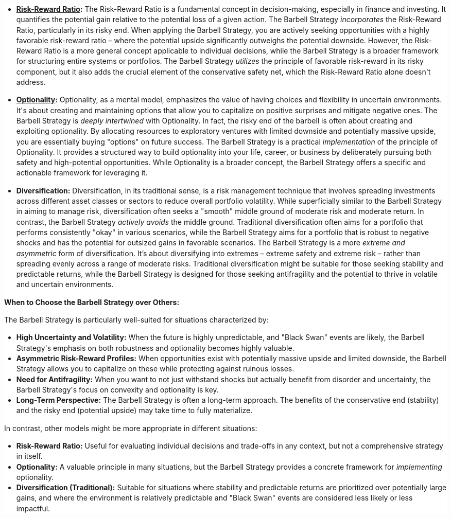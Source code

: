 *   **[Risk-Reward Ratio](/thinking-matters/classic-mental-models/risk-reward-ratio):** The Risk-Reward Ratio is a fundamental concept in decision-making, especially in finance and investing. It quantifies the potential gain relative to the potential loss of a given action.  The Barbell Strategy *incorporates* the Risk-Reward Ratio, particularly in its risky end.  When applying the Barbell Strategy, you are actively seeking opportunities with a highly favorable risk-reward ratio – where the potential upside significantly outweighs the potential downside. However, the Risk-Reward Ratio is a more general concept applicable to individual decisions, while the Barbell Strategy is a broader framework for structuring entire systems or portfolios.  The Barbell Strategy *utilizes* the principle of favorable risk-reward in its risky component, but it also adds the crucial element of the conservative safety net, which the Risk-Reward Ratio alone doesn't address.

*   **[Optionality](/thinking-matters/classic-mental-models/optionality):** Optionality, as a mental model, emphasizes the value of having choices and flexibility in uncertain environments. It's about creating and maintaining options that allow you to capitalize on positive surprises and mitigate negative ones. The Barbell Strategy is *deeply intertwined* with Optionality.  In fact, the risky end of the barbell is often about creating and exploiting optionality.  By allocating resources to exploratory ventures with limited downside and potentially massive upside, you are essentially buying "options" on future success.  The Barbell Strategy is a practical *implementation* of the principle of Optionality. It provides a structured way to build optionality into your life, career, or business by deliberately pursuing both safety and high-potential opportunities. While Optionality is a broader concept, the Barbell Strategy offers a specific and actionable framework for leveraging it.

*   **Diversification:** Diversification, in its traditional sense, is a risk management technique that involves spreading investments across different asset classes or sectors to reduce overall portfolio volatility.  While superficially similar to the Barbell Strategy in aiming to manage risk, diversification often seeks a "smooth" middle ground of moderate risk and moderate return.  In contrast, the Barbell Strategy *actively avoids* the middle ground.  Traditional diversification often aims for a portfolio that performs consistently "okay" in various scenarios, while the Barbell Strategy aims for a portfolio that is robust to negative shocks and has the potential for outsized gains in favorable scenarios.  The Barbell Strategy is a more *extreme and asymmetric* form of diversification. It’s about diversifying into extremes – extreme safety and extreme risk – rather than spreading evenly across a range of moderate risks.  Traditional diversification might be suitable for those seeking stability and predictable returns, while the Barbell Strategy is designed for those seeking antifragility and the potential to thrive in volatile and uncertain environments.

**When to Choose the Barbell Strategy over Others:**

The Barbell Strategy is particularly well-suited for situations characterized by:

*   **High Uncertainty and Volatility:** When the future is highly unpredictable, and "Black Swan" events are likely, the Barbell Strategy's emphasis on both robustness and optionality becomes highly valuable.
*   **Asymmetric Risk-Reward Profiles:** When opportunities exist with potentially massive upside and limited downside, the Barbell Strategy allows you to capitalize on these while protecting against ruinous losses.
*   **Need for Antifragility:** When you want to not just withstand shocks but actually benefit from disorder and uncertainty, the Barbell Strategy's focus on convexity and optionality is key.
*   **Long-Term Perspective:** The Barbell Strategy is often a long-term approach. The benefits of the conservative end (stability) and the risky end (potential upside) may take time to fully materialize.

In contrast, other models might be more appropriate in different situations:

*   **Risk-Reward Ratio:** Useful for evaluating individual decisions and trade-offs in any context, but not a comprehensive strategy in itself.
*   **Optionality:** A valuable principle in many situations, but the Barbell Strategy provides a concrete framework for *implementing* optionality.
*   **Diversification (Traditional):** Suitable for situations where stability and predictable returns are prioritized over potentially large gains, and where the environment is relatively predictable and "Black Swan" events are considered less likely or less impactful.
